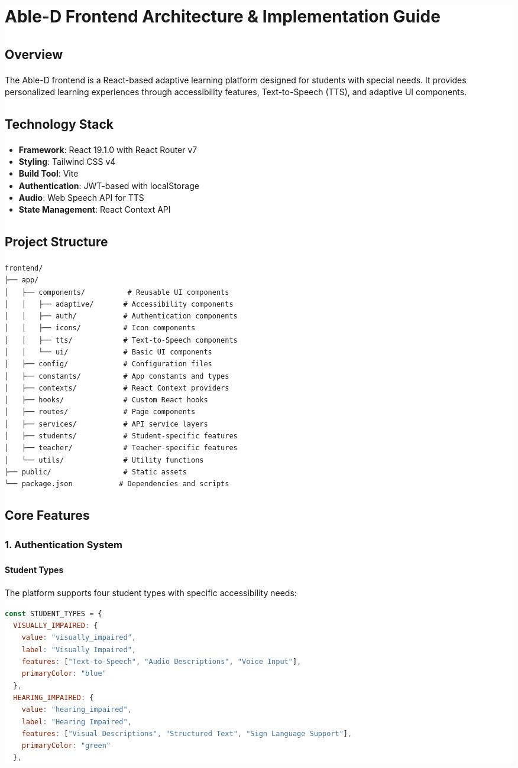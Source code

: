 # Able-D Frontend Architecture & Implementation Guide

## Overview

The Able-D frontend is a React-based adaptive learning platform designed for students with special needs. It provides personalized learning experiences through accessibility features, Text-to-Speech (TTS), and adaptive UI components.

## Technology Stack

- **Framework**: React 19.1.0 with React Router v7
- **Styling**: Tailwind CSS v4
- **Build Tool**: Vite
- **Authentication**: JWT-based with localStorage
- **Audio**: Web Speech API for TTS
- **State Management**: React Context API

## Project Structure

```
frontend/
├── app/
│   ├── components/          # Reusable UI components
│   │   ├── adaptive/       # Accessibility components
│   │   ├── auth/           # Authentication components
│   │   ├── icons/          # Icon components
│   │   ├── tts/            # Text-to-Speech components
│   │   └── ui/             # Basic UI components
│   ├── config/             # Configuration files
│   ├── constants/          # App constants and types
│   ├── contexts/           # React Context providers
│   ├── hooks/              # Custom React hooks
│   ├── routes/             # Page components
│   ├── services/           # API service layers
│   ├── students/           # Student-specific features
│   ├── teacher/            # Teacher-specific features
│   └── utils/              # Utility functions
├── public/                 # Static assets
└── package.json           # Dependencies and scripts
```

## Core Features

### 1. Authentication System

#### Student Types
The platform supports four student types with specific accessibility needs:

```javascript
const STUDENT_TYPES = {
  VISUALLY_IMPAIRED: {
    value: "visually_impaired",
    label: "Visually Impaired",
    features: ["Text-to-Speech", "Audio Descriptions", "Voice Input"],
    primaryColor: "blue"
  },
  HEARING_IMPAIRED: {
    value: "hearing_impaired", 
    label: "Hearing Impaired",
    features: ["Visual Descriptions", "Structured Text", "Sign Language Support"],
    primaryColor: "green"
  },
```
